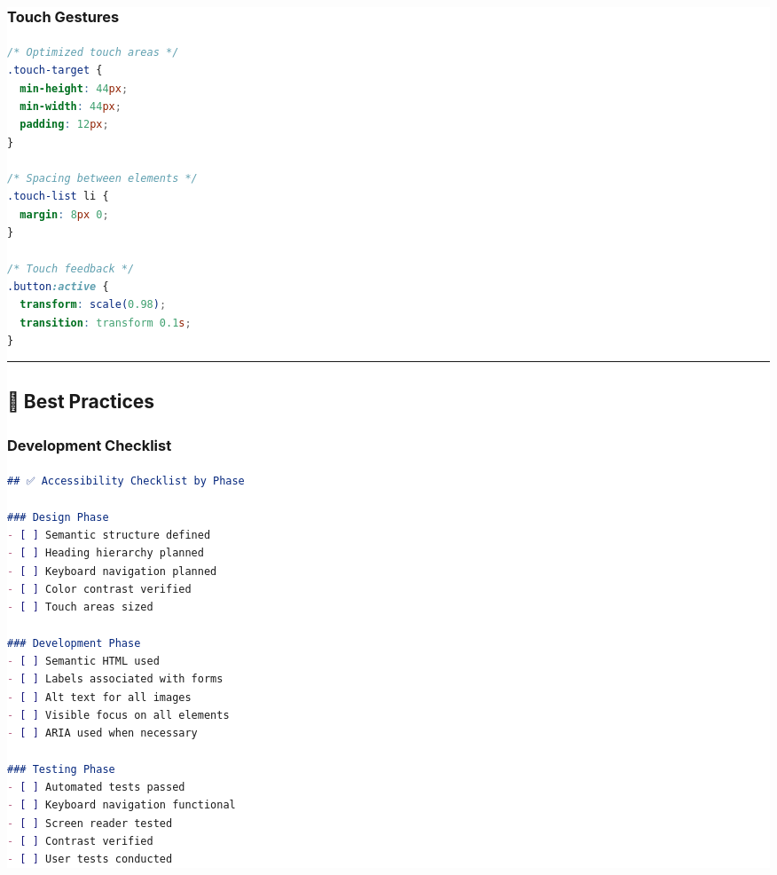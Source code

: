 ### Touch Gestures

```css
/* Optimized touch areas */
.touch-target {
  min-height: 44px;
  min-width: 44px;
  padding: 12px;
}

/* Spacing between elements */
.touch-list li {
  margin: 8px 0;
}

/* Touch feedback */
.button:active {
  transform: scale(0.98);
  transition: transform 0.1s;
}
```

---

## 🎯 Best Practices

### Development Checklist

```markdown
## ✅ Accessibility Checklist by Phase

### Design Phase
- [ ] Semantic structure defined
- [ ] Heading hierarchy planned
- [ ] Keyboard navigation planned
- [ ] Color contrast verified
- [ ] Touch areas sized

### Development Phase
- [ ] Semantic HTML used
- [ ] Labels associated with forms
- [ ] Alt text for all images
- [ ] Visible focus on all elements
- [ ] ARIA used when necessary

### Testing Phase
- [ ] Automated tests passed
- [ ] Keyboard navigation functional
- [ ] Screen reader tested
- [ ] Contrast verified
- [ ] User tests conducted
```
